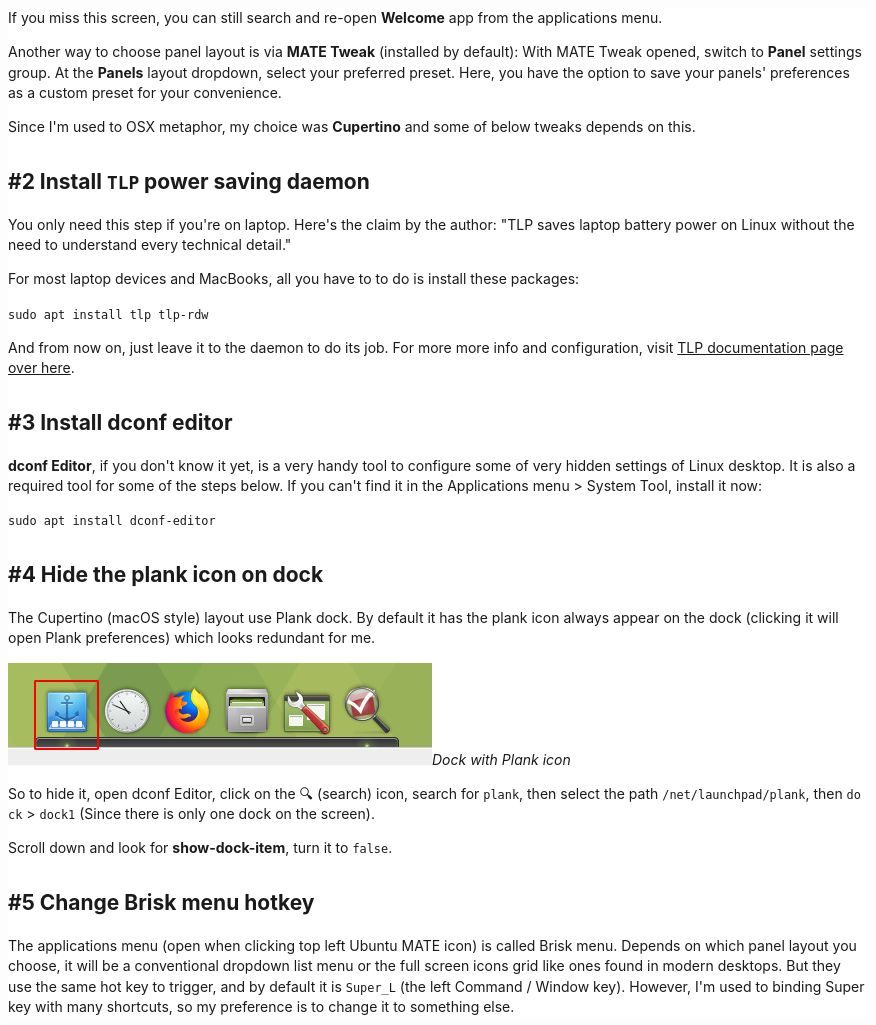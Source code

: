 If you miss this screen, you can still search and re-open **Welcome** app from the applications menu.

Another way to choose panel layout is via **MATE Tweak** (installed by default): With MATE Tweak opened, switch to **Panel** settings group. At the **Panels** layout dropdown, select your preferred preset. Here, you have the option to save your panels' preferences as a custom preset for your convenience.

Since I'm used to OSX metaphor, my choice was **Cupertino** and some of below tweaks depends on this.

## #2 Install `TLP` power saving daemon

You only need this step if you're on laptop. Here's the claim by the author: "TLP saves laptop battery power on Linux without the need to understand every technical detail."

For most laptop devices and MacBooks, all you have to to do is install these packages:

`sudo apt install tlp tlp-rdw`

And from now on, just leave it to the daemon to do its job. For more more info and configuration, visit [TLP documentation page over here](http://linrunner.de/en/tlp/docs/tlp-linux-advanced-power-management.html).

## #3 Install dconf editor

**dconf Editor**, if you don't know it yet, is a very handy tool to configure some of very hidden settings of Linux desktop. It is also a required tool for some of the steps below. If you can't find it in the Applications menu > System Tool, install it now:

```shell
sudo apt install dconf-editor
```

## #4 Hide the plank icon on dock

The Cupertino (macOS style) layout use Plank dock. By default it has the plank icon always appear on the dock (clicking it will open Plank preferences) which looks redundant for me.

![Dock with plank icon highlighted](/images/2019/ubuntu-mate-plank-dock.jpg)_Dock with Plank icon_

So to hide it, open dconf Editor, click on the 🔍 (search) icon, search for `plank`, then select the path `/net/launchpad/plank`, then `dock` > `dock1` (Since there is only one dock on the screen).

Scroll down and look for **show-dock-item**, turn it to `false`.

## #5 Change Brisk menu hotkey

The applications menu (open when clicking top left Ubuntu MATE icon) is called Brisk menu. Depends on which panel layout you choose, it will be a conventional dropdown list menu or the full screen icons grid like ones found in modern desktops. But they use the same hot key to trigger, and by default it is `Super_L` (the left Command / Window key). However, I'm used to binding Super key with many shortcuts, so my preference is to change it to something else.
